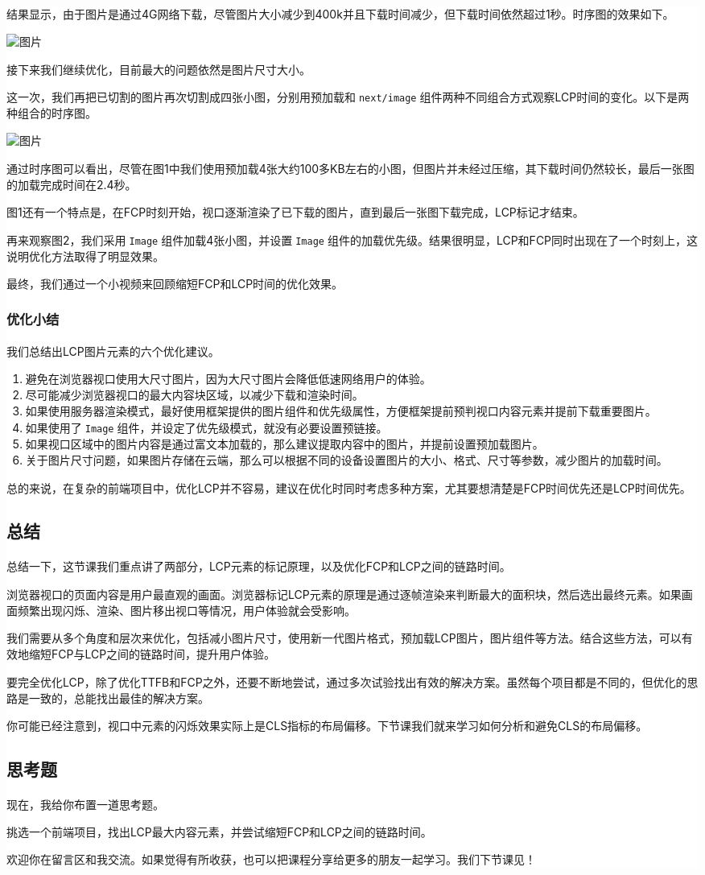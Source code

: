 结果显示，由于图片是通过4G网络下载，尽管图片大小减少到400k并且下载时间减少，但下载时间依然超过1秒。时序图的效果如下。

![图片](https://static001.geekbang.org/resource/image/c9/a9/c9f60d3e975de461131f6ac4616df2a9.png?wh=2000x617)

接下来我们继续优化，目前最大的问题依然是图片尺寸大小。

这一次，我们再把已切割的图片再次切割成四张小图，分别用预加载和 `next/image` 组件两种不同组合方式观察LCP时间的变化。以下是两种组合的时序图。

![图片](https://static001.geekbang.org/resource/image/5c/7c/5c7ae4e5e972ddd51565eec084e75b7c.png?wh=2000x1521)

通过时序图可以看出，尽管在图1中我们使用预加载4张大约100多KB左右的小图，但图片并未经过压缩，其下载时间仍然较长，最后一张图的加载完成时间在2.4秒。

图1还有一个特点是，在FCP时刻开始，视口逐渐渲染了已下载的图片，直到最后一张图下载完成，LCP标记才结束。

再来观察图2，我们采用 `Image` 组件加载4张小图，并设置 `Image` 组件的加载优先级。结果很明显，LCP和FCP同时出现在了一个时刻上，这说明优化方法取得了明显效果。

最终，我们通过一个小视频来回顾缩短FCP和LCP时间的优化效果。

### 优化小结

我们总结出LCP图片元素的六个优化建议。

1. 避免在浏览器视口使用大尺寸图片，因为大尺寸图片会降低低速网络用户的体验。
2. 尽可能减少浏览器视口的最大内容块区域，以减少下载和渲染时间。
3. 如果使用服务器渲染模式，最好使用框架提供的图片组件和优先级属性，方便框架提前预判视口内容元素并提前下载重要图片。
4. 如果使用了 `Image` 组件，并设定了优先级模式，就没有必要设置预链接。
5. 如果视口区域中的图片内容是通过富文本加载的，那么建议提取内容中的图片，并提前设置预加载图片。
6. 关于图片尺寸问题，如果图片存储在云端，那么可以根据不同的设备设置图片的大小、格式、尺寸等参数，减少图片的加载时间。

总的来说，在复杂的前端项目中，优化LCP并不容易，建议在优化时同时考虑多种方案，尤其要想清楚是FCP时间优先还是LCP时间优先。

## 总结

总结一下，这节课我们重点讲了两部分，LCP元素的标记原理，以及优化FCP和LCP之间的链路时间。

浏览器视口的页面内容是用户最直观的画面。浏览器标记LCP元素的原理是通过逐帧渲染来判断最大的面积块，然后选出最终元素。如果画面频繁出现闪烁、渲染、图片移出视口等情况，用户体验就会受影响。

我们需要从多个角度和层次来优化，包括减小图片尺寸，使用新一代图片格式，预加载LCP图片，图片组件等方法。结合这些方法，可以有效地缩短FCP与LCP之间的链路时间，提升用户体验。

要完全优化LCP，除了优化TTFB和FCP之外，还要不断地尝试，通过多次试验找出有效的解决方案。虽然每个项目都是不同的，但优化的思路是一致的，总能找出最佳的解决方案。

你可能已经注意到，视口中元素的闪烁效果实际上是CLS指标的布局偏移。下节课我们就来学习如何分析和避免CLS的布局偏移。

## 思考题

现在，我给你布置一道思考题。

挑选一个前端项目，找出LCP最大内容元素，并尝试缩短FCP和LCP之间的链路时间。

欢迎你在留言区和我交流。如果觉得有所收获，也可以把课程分享给更多的朋友一起学习。我们下节课见！